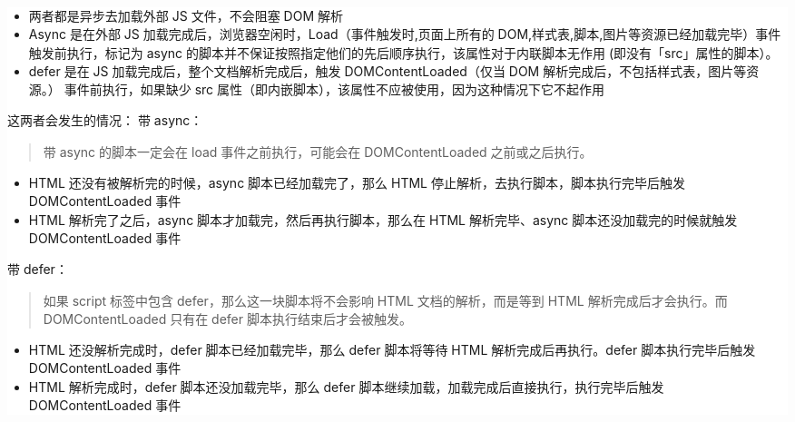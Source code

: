- 两者都是异步去加载外部 JS 文件，不会阻塞 DOM 解析
- Async 是在外部 JS 加载完成后，浏览器空闲时，Load（事件触发时,页面上所有的 DOM,样式表,脚本,图片等资源已经加载完毕）事件触发前执行，标记为 async 的脚本并不保证按照指定他们的先后顺序执行，该属性对于内联脚本无作用 (即没有「src」属性的脚本）。
- defer 是在 JS 加载完成后，整个文档解析完成后，触发 DOMContentLoaded（仅当 DOM 解析完成后，不包括样式表，图片等资源。） 事件前执行，如果缺少 src 属性（即内嵌脚本），该属性不应被使用，因为这种情况下它不起作用

这两者会发生的情况：
带 async：

> 带 async 的脚本一定会在 load 事件之前执行，可能会在 DOMContentLoaded 之前或之后执行。

- HTML 还没有被解析完的时候，async 脚本已经加载完了，那么 HTML 停止解析，去执行脚本，脚本执行完毕后触发 DOMContentLoaded 事件
- HTML 解析完了之后，async 脚本才加载完，然后再执行脚本，那么在 HTML 解析完毕、async 脚本还没加载完的时候就触发 DOMContentLoaded 事件

带 defer：

> 如果 script 标签中包含 defer，那么这一块脚本将不会影响 HTML 文档的解析，而是等到 HTML 解析完成后才会执行。而 DOMContentLoaded 只有在 defer 脚本执行结束后才会被触发。

- HTML 还没解析完成时，defer 脚本已经加载完毕，那么 defer 脚本将等待 HTML 解析完成后再执行。defer 脚本执行完毕后触发 DOMContentLoaded 事件
- HTML 解析完成时，defer 脚本还没加载完毕，那么 defer 脚本继续加载，加载完成后直接执行，执行完毕后触发 DOMContentLoaded 事件
